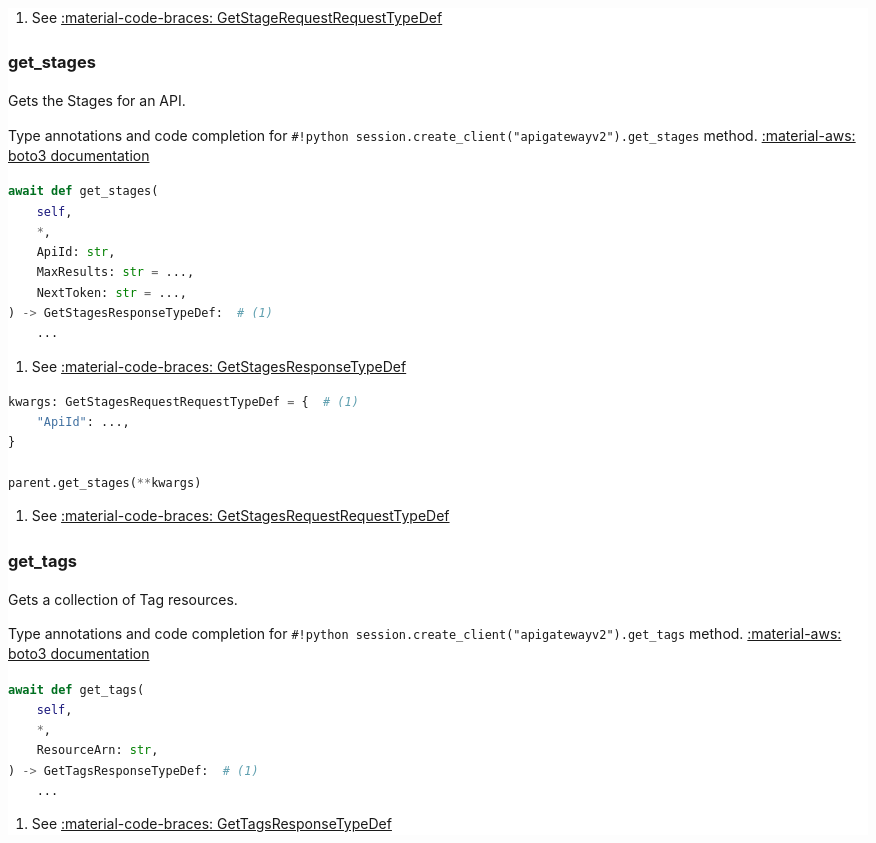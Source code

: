 1. See [:material-code-braces: GetStageRequestRequestTypeDef](./type_defs.md#getstagerequestrequesttypedef) 

### get\_stages

Gets the Stages for an API.

Type annotations and code completion for `#!python session.create_client("apigatewayv2").get_stages` method.
[:material-aws: boto3 documentation](https://boto3.amazonaws.com/v1/documentation/api/latest/reference/services/apigatewayv2.html#ApiGatewayV2.Client.get_stages)

```python title="Method definition"
await def get_stages(
    self,
    *,
    ApiId: str,
    MaxResults: str = ...,
    NextToken: str = ...,
) -> GetStagesResponseTypeDef:  # (1)
    ...
```

1. See [:material-code-braces: GetStagesResponseTypeDef](./type_defs.md#getstagesresponsetypedef) 


```python title="Usage example with kwargs"
kwargs: GetStagesRequestRequestTypeDef = {  # (1)
    "ApiId": ...,
}

parent.get_stages(**kwargs)
```

1. See [:material-code-braces: GetStagesRequestRequestTypeDef](./type_defs.md#getstagesrequestrequesttypedef) 

### get\_tags

Gets a collection of Tag resources.

Type annotations and code completion for `#!python session.create_client("apigatewayv2").get_tags` method.
[:material-aws: boto3 documentation](https://boto3.amazonaws.com/v1/documentation/api/latest/reference/services/apigatewayv2.html#ApiGatewayV2.Client.get_tags)

```python title="Method definition"
await def get_tags(
    self,
    *,
    ResourceArn: str,
) -> GetTagsResponseTypeDef:  # (1)
    ...
```

1. See [:material-code-braces: GetTagsResponseTypeDef](./type_defs.md#gettagsresponsetypedef) 
